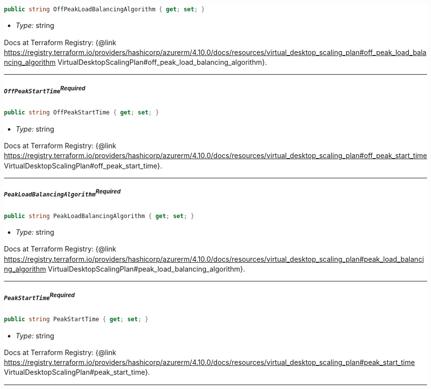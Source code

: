 ```csharp
public string OffPeakLoadBalancingAlgorithm { get; set; }
```

- *Type:* string

Docs at Terraform Registry: {@link https://registry.terraform.io/providers/hashicorp/azurerm/4.10.0/docs/resources/virtual_desktop_scaling_plan#off_peak_load_balancing_algorithm VirtualDesktopScalingPlan#off_peak_load_balancing_algorithm}.

---

##### `OffPeakStartTime`<sup>Required</sup> <a name="OffPeakStartTime" id="@cdktf/provider-azurerm.virtualDesktopScalingPlan.VirtualDesktopScalingPlanSchedule.property.offPeakStartTime"></a>

```csharp
public string OffPeakStartTime { get; set; }
```

- *Type:* string

Docs at Terraform Registry: {@link https://registry.terraform.io/providers/hashicorp/azurerm/4.10.0/docs/resources/virtual_desktop_scaling_plan#off_peak_start_time VirtualDesktopScalingPlan#off_peak_start_time}.

---

##### `PeakLoadBalancingAlgorithm`<sup>Required</sup> <a name="PeakLoadBalancingAlgorithm" id="@cdktf/provider-azurerm.virtualDesktopScalingPlan.VirtualDesktopScalingPlanSchedule.property.peakLoadBalancingAlgorithm"></a>

```csharp
public string PeakLoadBalancingAlgorithm { get; set; }
```

- *Type:* string

Docs at Terraform Registry: {@link https://registry.terraform.io/providers/hashicorp/azurerm/4.10.0/docs/resources/virtual_desktop_scaling_plan#peak_load_balancing_algorithm VirtualDesktopScalingPlan#peak_load_balancing_algorithm}.

---

##### `PeakStartTime`<sup>Required</sup> <a name="PeakStartTime" id="@cdktf/provider-azurerm.virtualDesktopScalingPlan.VirtualDesktopScalingPlanSchedule.property.peakStartTime"></a>

```csharp
public string PeakStartTime { get; set; }
```

- *Type:* string

Docs at Terraform Registry: {@link https://registry.terraform.io/providers/hashicorp/azurerm/4.10.0/docs/resources/virtual_desktop_scaling_plan#peak_start_time VirtualDesktopScalingPlan#peak_start_time}.

---